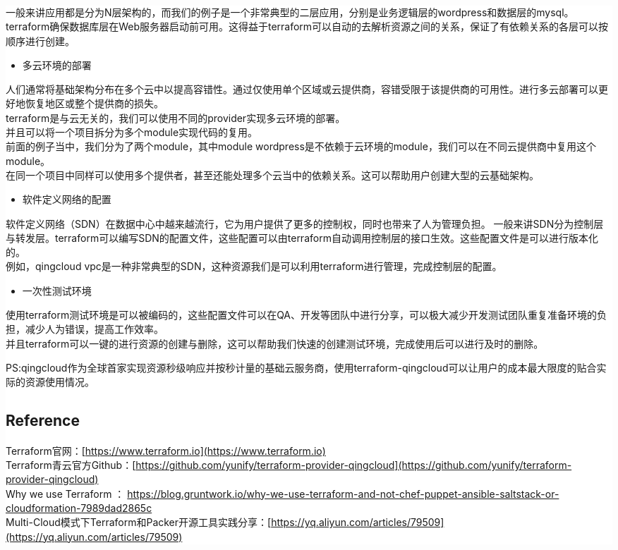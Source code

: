 一般来讲应用都是分为N层架构的，而我们的例子是一个非常典型的二层应用，分别是业务逻辑层的wordpress和数据层的mysql。  
terraform确保数据库层在Web服务器启动前可用。这得益于terraform可以自动的去解析资源之间的关系，保证了有依赖关系的各层可以按顺序进行创建。  

* 多云环境的部署

人们通常将基础架构分布在多个云中以提高容错性。通过仅使用单个区域或云提供商，容错受限于该提供商的可用性。进行多云部署可以更好地恢复地区或整个提供商的损失。  
terraform是与云无关的，我们可以使用不同的provider实现多云环境的部署。  
并且可以将一个项目拆分为多个module实现代码的复用。  
前面的例子当中，我们分为了两个module，其中module wordpress是不依赖于云环境的module，我们可以在不同云提供商中复用这个module。  
在同一个项目中同样可以使用多个提供者，甚至还能处理多个云当中的依赖关系。这可以帮助用户创建大型的云基础架构。  

* 软件定义网络的配置

软件定义网络（SDN）在数据中心中越来越流行，它为用户提供了更多的控制权，同时也带来了人为管理负担。
一般来讲SDN分为控制层与转发层。terraform可以编写SDN的配置文件，这些配置可以由terraform自动调用控制层的接口生效。这些配置文件是可以进行版本化的。    
例如，qingcloud vpc是一种非常典型的SDN，这种资源我们是可以利用terraform进行管理，完成控制层的配置。

* 一次性测试环境

使用terraform测试环境是可以被编码的，这些配置文件可以在QA、开发等团队中进行分享，可以极大减少开发测试团队重复准备环境的负担，减少人为错误，提高工作效率。  
并且terraform可以一键的进行资源的创建与删除，这可以帮助我们快速的创建测试环境，完成使用后可以进行及时的删除。  

PS:qingcloud作为全球首家实现资源秒级响应并按秒计量的基础云服务商，使用terraform-qingcloud可以让用户的成本最大限度的贴合实际的资源使用情况。  

 
## Reference
Terraform官网：[https://www.terraform.io](https://www.terraform.io)  
Terraform青云官方Github：[https://github.com/yunify/terraform-provider-qingcloud](https://github.com/yunify/terraform-provider-qingcloud)  
Why we use Terraform ： https://blog.gruntwork.io/why-we-use-terraform-and-not-chef-puppet-ansible-saltstack-or-cloudformation-7989dad2865c  
Multi-Cloud模式下Terraform和Packer开源工具实践分享：[https://yq.aliyun.com/articles/79509](https://yq.aliyun.com/articles/79509)  
